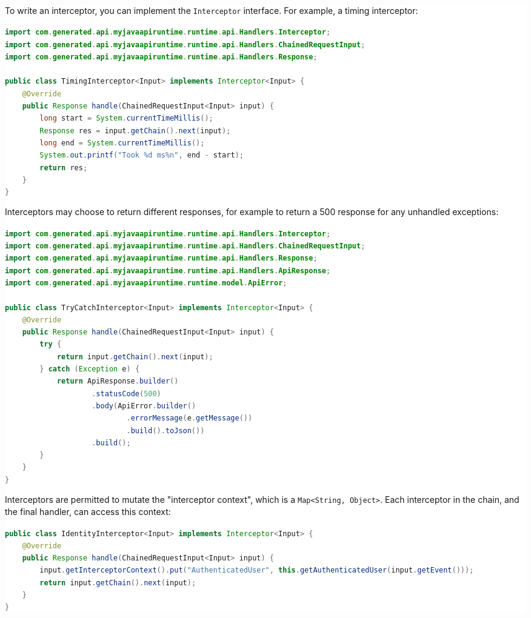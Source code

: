 To write an interceptor, you can implement the `Interceptor` interface. For example, a timing interceptor:

```java
import com.generated.api.myjavaapiruntime.runtime.api.Handlers.Interceptor;
import com.generated.api.myjavaapiruntime.runtime.api.Handlers.ChainedRequestInput;
import com.generated.api.myjavaapiruntime.runtime.api.Handlers.Response;

public class TimingInterceptor<Input> implements Interceptor<Input> {
    @Override
    public Response handle(ChainedRequestInput<Input> input) {
        long start = System.currentTimeMillis();
        Response res = input.getChain().next(input);
        long end = System.currentTimeMillis();
        System.out.printf("Took %d ms%n", end - start);
        return res;
    }
}
```

Interceptors may choose to return different responses, for example to return a 500 response for any unhandled exceptions:

```java
import com.generated.api.myjavaapiruntime.runtime.api.Handlers.Interceptor;
import com.generated.api.myjavaapiruntime.runtime.api.Handlers.ChainedRequestInput;
import com.generated.api.myjavaapiruntime.runtime.api.Handlers.Response;
import com.generated.api.myjavaapiruntime.runtime.api.Handlers.ApiResponse;
import com.generated.api.myjavaapiruntime.runtime.model.ApiError;

public class TryCatchInterceptor<Input> implements Interceptor<Input> {
    @Override
    public Response handle(ChainedRequestInput<Input> input) {
        try {
            return input.getChain().next(input);
        } catch (Exception e) {
            return ApiResponse.builder()
                    .statusCode(500)
                    .body(ApiError.builder()
                            .errorMessage(e.getMessage())
                            .build().toJson())
                    .build();
        }
    }
}
```

Interceptors are permitted to mutate the "interceptor context", which is a `Map<String, Object>`. Each interceptor in the chain, and the final handler, can access this context:

```java
public class IdentityInterceptor<Input> implements Interceptor<Input> {
    @Override
    public Response handle(ChainedRequestInput<Input> input) {
        input.getInterceptorContext().put("AuthenticatedUser", this.getAuthenticatedUser(input.getEvent()));
        return input.getChain().next(input);
    }
}
```

